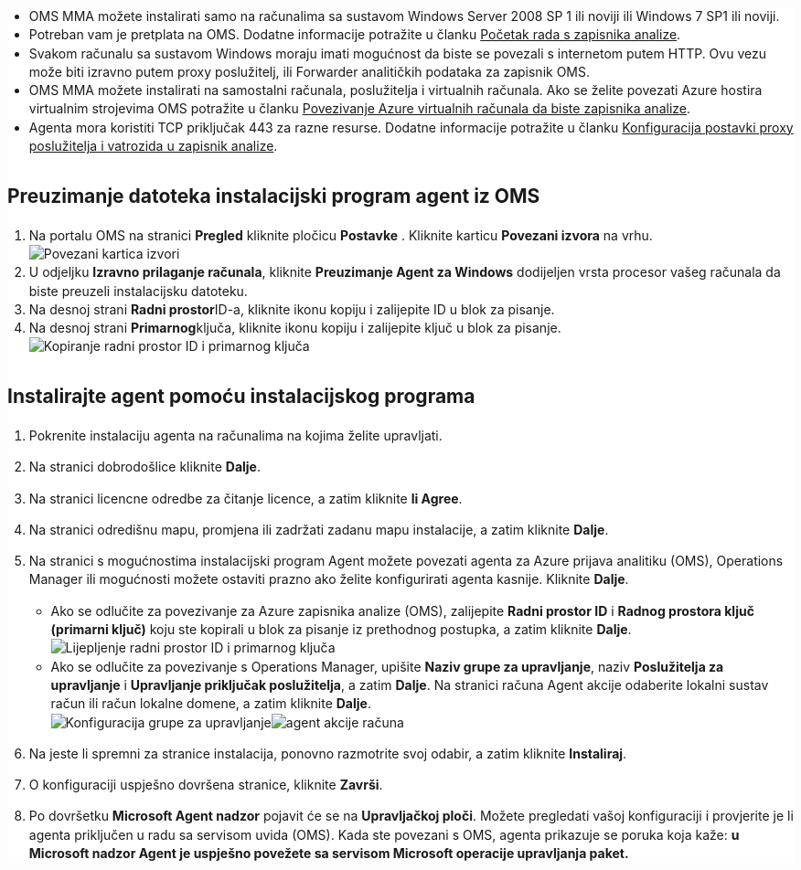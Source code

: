 - OMS MMA možete instalirati samo na računalima sa sustavom Windows Server 2008 SP 1 ili noviji ili Windows 7 SP1 ili noviji.
- Potreban vam je pretplata na OMS.  Dodatne informacije potražite u članku [Početak rada s zapisnika analize](log-analytics-get-started.md).
- Svakom računalu sa sustavom Windows moraju imati mogućnost da biste se povezali s internetom putem HTTP. Ovu vezu može biti izravno putem proxy poslužitelj, ili Forwarder analitičkih podataka za zapisnik OMS.
- OMS MMA možete instalirati na samostalni računala, poslužitelja i virtualnih računala. Ako se želite povezati Azure hostira virtualnim strojevima OMS potražite u članku [Povezivanje Azure virtualnih računala da biste zapisnika analize](log-analytics-azure-vm-extension.md).
- Agenta mora koristiti TCP priključak 443 za razne resurse. Dodatne informacije potražite u članku [Konfiguracija postavki proxy poslužitelja i vatrozida u zapisnik analize](log-analytics-proxy-firewall.md).

## <a name="download-the-agent-setup-file-from-oms"></a>Preuzimanje datoteka instalacijski program agent iz OMS
1. Na portalu OMS na stranici **Pregled** kliknite pločicu **Postavke** .  Kliknite karticu **Povezani izvora** na vrhu.  
    ![Povezani kartica izvori](./media/log-analytics-windows-agents/oms-direct-agent-connected-sources.png)
2. U odjeljku **Izravno prilaganje računala**, kliknite **Preuzimanje Agent za Windows** dodijeljen vrsta procesor vašeg računala da biste preuzeli instalacijsku datoteku.
3. Na desnoj strani **Radni prostor**ID-a, kliknite ikonu kopiju i zalijepite ID u blok za pisanje.
4. Na desnoj strani **Primarnog**ključa, kliknite ikonu kopiju i zalijepite ključ u blok za pisanje.     
    ![Kopiranje radni prostor ID i primarnog ključa](./media/log-analytics-windows-agents/oms-direct-agent-primary-key.png)

## <a name="install-the-agent-using-setup"></a>Instalirajte agent pomoću instalacijskog programa
1. Pokrenite instalaciju agenta na računalima na kojima želite upravljati.
2. Na stranici dobrodošlice kliknite **Dalje**.
3. Na stranici licencne odredbe za čitanje licence, a zatim kliknite **li Agree**.
4. Na stranici odredišnu mapu, promjena ili zadržati zadanu mapu instalacije, a zatim kliknite **Dalje**.
5. Na stranici s mogućnostima instalacijski program Agent možete povezati agenta za Azure prijava analitiku (OMS), Operations Manager ili mogućnosti možete ostaviti prazno ako želite konfigurirati agenta kasnije. Kliknite **Dalje**.   
    - Ako se odlučite za povezivanje za Azure zapisnika analize (OMS), zalijepite **Radni prostor ID** i **Radnog prostora ključ (primarni ključ)** koju ste kopirali u blok za pisanje iz prethodnog postupka, a zatim kliknite **Dalje**.  
        ![Lijepljenje radni prostor ID i primarnog ključa](./media/log-analytics-windows-agents/connect-workspace.png)
    - Ako se odlučite za povezivanje s Operations Manager, upišite **Naziv grupe za upravljanje**, naziv **Poslužitelja za upravljanje** i **Upravljanje priključak poslužitelja**, a zatim **Dalje**. Na stranici računa Agent akcije odaberite lokalni sustav račun ili račun lokalne domene, a zatim kliknite **Dalje**.  
        ![Konfiguracija grupe za upravljanje](./media/log-analytics-windows-agents/oms-mma-om-setup01.png)![agent akcije računa](./media/log-analytics-windows-agents/oms-mma-om-setup02.png)

6. Na jeste li spremni za stranice instalacija, ponovno razmotrite svoj odabir, a zatim kliknite **Instaliraj**.
7. O konfiguraciji uspješno dovršena stranice, kliknite **Završi**.
8. Po dovršetku **Microsoft Agent nadzor** pojavit će se na **Upravljačkoj ploči**. Možete pregledati vašoj konfiguraciji i provjerite je li agenta priključen u radu sa servisom uvida (OMS). Kada ste povezani s OMS, agenta prikazuje se poruka koja kaže: **u Microsoft nadzor Agent je uspješno povežete sa servisom Microsoft operacije upravljanja paket.**
